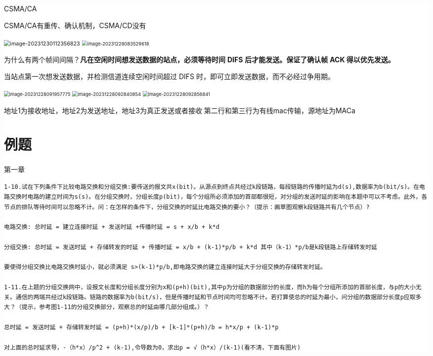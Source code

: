 

CSMA/CA

CSMA/CA有重传、确认机制，CSMA/CD没有

<img src="C:\Users\13030\AppData\Roaming\Typora\typora-user-images\image-20231230112356823.png" alt="image-20231230112356823" style="zoom:77%;" />

<img src="C:\Users\13030\AppData\Roaming\Typora\typora-user-images\image-20231228083529618.png" alt="image-20231228083529618" style="zoom:67%;" />

为什么有两个帧间间隔？**凡在空闲时间想发送数据的站点，必须等待时间** **DIFS** **后才能发送。保证了确认帧** **ACK 得以优先发送。**



当站点第一次想发送数据，并检测信道连续空闲时间超过 DIFS 时，即可立即发送数据，而不必经过争用期。



<img src="C:\Users\13030\AppData\Roaming\Typora\typora-user-images\image-20231228091957775.png" alt="image-20231228091957775" style="zoom:67%;" />

<img src="C:\Users\13030\AppData\Roaming\Typora\typora-user-images\image-20231228092840854.png" alt="image-20231228092840854" style="zoom:67%;" />

<img src="C:\Users\13030\AppData\Roaming\Typora\typora-user-images\image-20231228092856841.png" alt="image-20231228092856841" style="zoom:67%;" />

地址1为接收地址，地址2为发送地址，地址3为真正发送或者接收
第二行和第三行为有线mac传输，源地址为MACa

















# 例题

第一章

```
1-10.试在下列条件下比较电路交换和分组交换:要传送的报文共x(bit)。从源点到终点共经过k段链路，每段链路的传播时延为d(s),数据率为b(bit/s)。在电路交换时电路的建立时间为s(s)。在分组交换时，分组长度p(bit)，每个分组所必须添加的首部都很短，对分组的发送时延的影响在本题中可以不考虑。此外，各节点的排队等待时间可以忽略不计。问：在怎样的条件下，分组交换的时延比电路交换的要小？（提示：画草图观察k段链路共有几个节点）?

电路交换: 总时延 = 建立连接时延 + 发送时延 +传播时延 = s + x/b + k*d

分组交换: 总时延 = 发送时延 + 存储转发的时延 + 传播时延 = x/b + (k-1)*p/b + k*d 其中（k-1）*p/b是k段链路上存储转发时延

要使得分组交换比电路交换时延小，就必须满足 s>(k-1)*p/b,即电路交换的建立连接时延大于分组交换的存储转发时延。

1-11.在上题的分组交换网中，设报文长度和分组长度分别为x和(p+h)(bit),其中p为分组的数据部分的长度，而h为每个分组所添加的首部长度，与p的大小无关。通信的两端共经过k段链路。链路的数据率为b(bit/s)，但是传播时延和节点时间均可忽略不计。若打算使总的时延为最小，问分组的数据部分长度p应取多大？（提示，参考图1-11的分组交换部分，观察总的时延由哪几部分组成。）？

总时延 = 发送时延 + 存储转发时延 = (p+h)*(x/p)/b + [k-1]*(p+h)/b = h*x/p + (k-1)*p

对上面的总时延求导，-（h*x）/p^2 + (k-1),令导数为0，求出p = √（h*x）/(k-1)(看不清，下面有图片)

```
